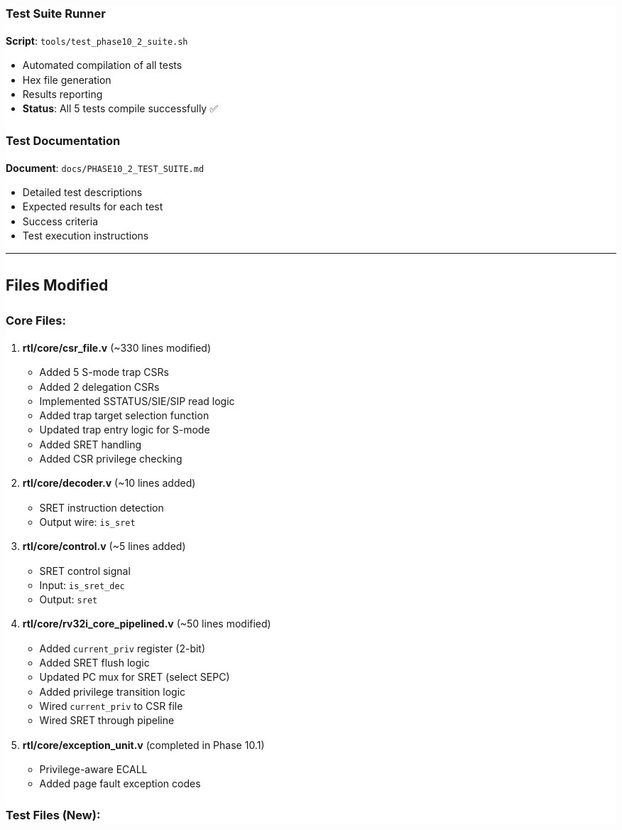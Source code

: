 ### Test Suite Runner

**Script**: `tools/test_phase10_2_suite.sh`
- Automated compilation of all tests
- Hex file generation
- Results reporting
- **Status**: All 5 tests compile successfully ✅

### Test Documentation

**Document**: `docs/PHASE10_2_TEST_SUITE.md`
- Detailed test descriptions
- Expected results for each test
- Success criteria
- Test execution instructions

---

## Files Modified

### Core Files:

1. **rtl/core/csr_file.v** (~330 lines modified)
   - Added 5 S-mode trap CSRs
   - Added 2 delegation CSRs
   - Implemented SSTATUS/SIE/SIP read logic
   - Added trap target selection function
   - Updated trap entry logic for S-mode
   - Added SRET handling
   - Added CSR privilege checking

2. **rtl/core/decoder.v** (~10 lines added)
   - SRET instruction detection
   - Output wire: `is_sret`

3. **rtl/core/control.v** (~5 lines added)
   - SRET control signal
   - Input: `is_sret_dec`
   - Output: `sret`

4. **rtl/core/rv32i_core_pipelined.v** (~50 lines modified)
   - Added `current_priv` register (2-bit)
   - Added SRET flush logic
   - Updated PC mux for SRET (select SEPC)
   - Added privilege transition logic
   - Wired `current_priv` to CSR file
   - Wired SRET through pipeline

5. **rtl/core/exception_unit.v** (completed in Phase 10.1)
   - Privilege-aware ECALL
   - Added page fault exception codes

### Test Files (New):
